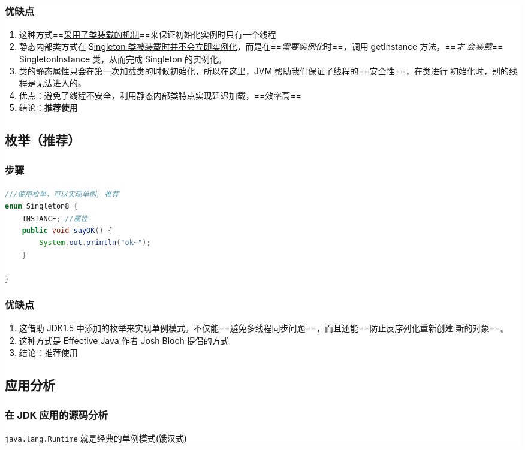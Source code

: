 


### 优缺点

1. 这种方式==<u>采用了类装载的机制</u>==来保证初始化实例时只有一个线程
2. 静态内部类方式在 S<u>ingleton 类被装载时并不会立即实例化</u>，而是在==*需要实例化*时==，调用 getInstance 方法，==*才 会装载*== SingletonInstance 类，从而完成 Singleton 的实例化。 
3.  类的静态属性只会在第一次加载类的时候初始化，所以在这里，JVM 帮助我们保证了线程的==安全性==，在类进行 初始化时，别的线程是无法进入的。 
4. 优点：避免了线程不安全，利用静态内部类特点实现延迟加载，==效率高==
5.  结论：**推荐使用**



## 枚举（推荐）



### 步骤

```java
///使用枚举，可以实现单例, 推荐
enum Singleton8 {
    INSTANCE; //属性
    public void sayOK() {
        System.out.println("ok~");
    }

}
```



### 优缺点

1. 这借助 JDK1.5 中添加的枚举来实现单例模式。不仅能==避免多线程同步问题==，而且还能==防止反序列化重新创建 新的对象==。 
2.  这种方式是 <u>Effective Java</u> 作者 Josh Bloch 提倡的方式
3. 结论：推荐使用



## 应用分析



### 在 JDK 应用的源码分析

`java.lang.Runtime` 就是经典的单例模式(饿汉式)
